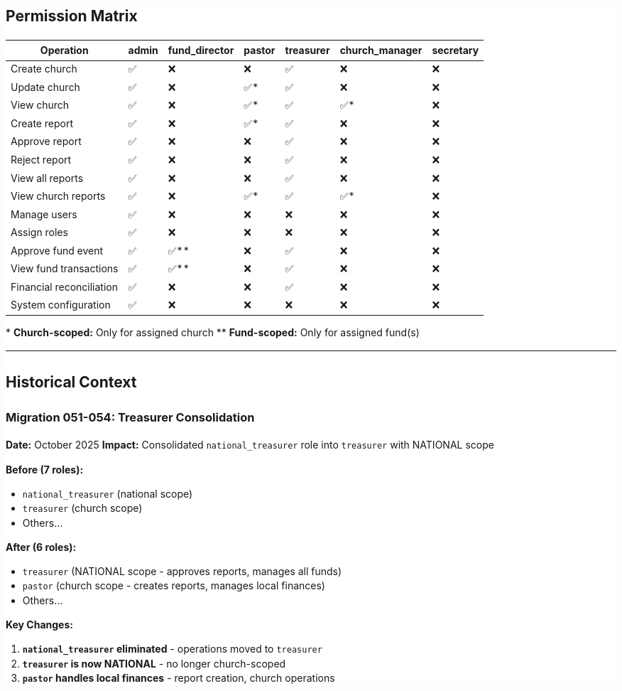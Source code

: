 
## Permission Matrix

| Operation | admin | fund_director | pastor | treasurer | church_manager | secretary |
|-----------|-------|---------------|--------|-----------|---------------|-----------|
| Create church | ✅ | ❌ | ❌ | ✅ | ❌ | ❌ |
| Update church | ✅ | ❌ | ✅* | ✅ | ❌ | ❌ |
| View church | ✅ | ❌ | ✅* | ✅ | ✅* | ❌ |
| Create report | ✅ | ❌ | ✅* | ✅ | ❌ | ❌ |
| Approve report | ✅ | ❌ | ❌ | ✅ | ❌ | ❌ |
| Reject report | ✅ | ❌ | ❌ | ✅ | ❌ | ❌ |
| View all reports | ✅ | ❌ | ❌ | ✅ | ❌ | ❌ |
| View church reports | ✅ | ❌ | ✅* | ✅ | ✅* | ❌ |
| Manage users | ✅ | ❌ | ❌ | ❌ | ❌ | ❌ |
| Assign roles | ✅ | ❌ | ❌ | ❌ | ❌ | ❌ |
| Approve fund event | ✅ | ✅** | ❌ | ✅ | ❌ | ❌ |
| View fund transactions | ✅ | ✅** | ❌ | ✅ | ❌ | ❌ |
| Financial reconciliation | ✅ | ❌ | ❌ | ✅ | ❌ | ❌ |
| System configuration | ✅ | ❌ | ❌ | ❌ | ❌ | ❌ |

\* **Church-scoped:** Only for assigned church
\*\* **Fund-scoped:** Only for assigned fund(s)

---

## Historical Context

### Migration 051-054: Treasurer Consolidation

**Date:** October 2025
**Impact:** Consolidated `national_treasurer` role into `treasurer` with NATIONAL scope

**Before (7 roles):**
- `national_treasurer` (national scope)
- `treasurer` (church scope)
- Others...

**After (6 roles):**
- `treasurer` (NATIONAL scope - approves reports, manages all funds)
- `pastor` (church scope - creates reports, manages local finances)
- Others...

**Key Changes:**
1. **`national_treasurer` eliminated** - operations moved to `treasurer`
2. **`treasurer` is now NATIONAL** - no longer church-scoped
3. **`pastor` handles local finances** - report creation, church operations
